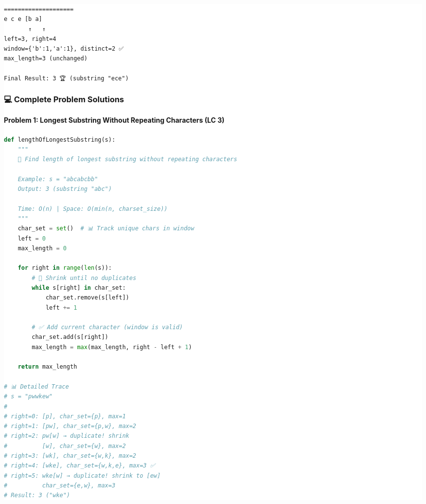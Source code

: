 ```
====================
e c e [b a]
       ↑   ↑
left=3, right=4
window={'b':1,'a':1}, distinct=2 ✅
max_length=3 (unchanged)

Final Result: 3 🏆 (substring "ece")
```


### 💻 Complete Problem Solutions

#### **Problem 1: Longest Substring Without Repeating Characters (LC 3)**

```python
def lengthOfLongestSubstring(s):
    """
    🎯 Find length of longest substring without repeating characters
    
    Example: s = "abcabcbb"
    Output: 3 (substring "abc")
    
    Time: O(n) | Space: O(min(n, charset_size))
    """
    char_set = set()  # 📊 Track unique chars in window
    left = 0
    max_length = 0
    
    for right in range(len(s)):
        # 🚫 Shrink until no duplicates
        while s[right] in char_set:
            char_set.remove(s[left])
            left += 1
        
        # ✅ Add current character (window is valid)
        char_set.add(s[right])
        max_length = max(max_length, right - left + 1)
    
    return max_length

# 📊 Detailed Trace
# s = "pwwkew"
#
# right=0: [p], char_set={p}, max=1
# right=1: [pw], char_set={p,w}, max=2
# right=2: pw[w] → duplicate! shrink
#          [w], char_set={w}, max=2
# right=3: [wk], char_set={w,k}, max=2
# right=4: [wke], char_set={w,k,e}, max=3 ✅
# right=5: wke[w] → duplicate! shrink to [ew]
#          char_set={e,w}, max=3
# Result: 3 ("wke")
```


[^1]: https://aclanthology.org/2023.emnlp-main.897.pdf
[^2]: https://www.nature.com/articles/s41597-024-04019-z